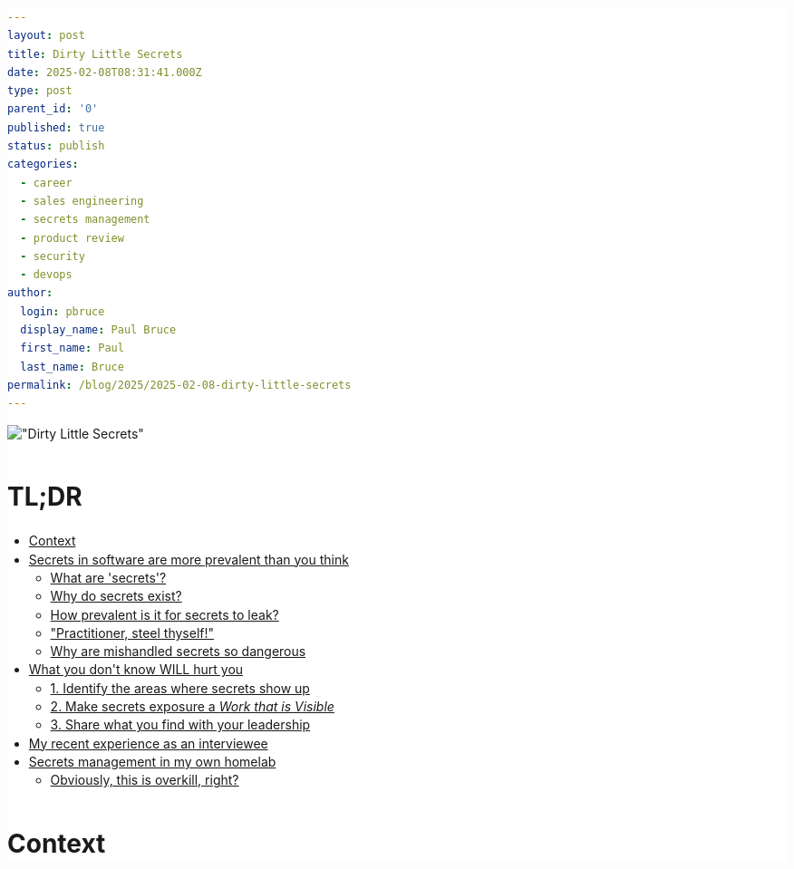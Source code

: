 ```yaml
---
layout: post
title: Dirty Little Secrets
date: 2025-02-08T08:31:41.000Z
type: post
parent_id: '0'
published: true
status: publish
categories:
  - career
  - sales engineering
  - secrets management
  - product review
  - security
  - devops
author:
  login: pbruce
  display_name: Paul Bruce
  first_name: Paul
  last_name: Bruce
permalink: /blog/2025/2025-02-08-dirty-little-secrets
---
```

!["Dirty Little Secrets"](/assets/images/2025/2025-02-08-dirty-little-secrets.jpg)

# TL;DR



- [Context](#context)
- [Secrets in software are more prevalent than you think](#secrets-in-software-are-more-prevalent-than-you-think)
  * [What are 'secrets'?](#what-are-secrets)
  * [Why do secrets exist?](#why-do-secrets-exist)
  * [How prevalent is it for secrets to leak?](#how-prevalent-is-it-for-secrets-to-leak)
  * ["Practitioner, steel thyself!"](#practitioner-steel-thyself)
  * [Why are mishandled secrets so dangerous](#why-are-mishandled-secrets-so-dangerous)
- [What you don't know WILL hurt you](#what-you-dont-know-will-hurt-you)
  * [1. Identify the areas where secrets show up](#1-identify-the-areas-where-secrets-show-up)
  * [2. Make secrets exposure a *Work that is Visible*](#2-make-secrets-exposure-a-work-that-is-visible)
  * [3. Share what you find with your leadership](#3-share-what-you-find-with-your-leadership)
- [My recent experience as an interviewee](#my-recent-experience-as-an-interviewee)
- [Secrets management in my own homelab](#secrets-management-in-my-own-homelab)
  * [Obviously, this is overkill, right?](#obviously-this-is-overkill-right)



# Context
